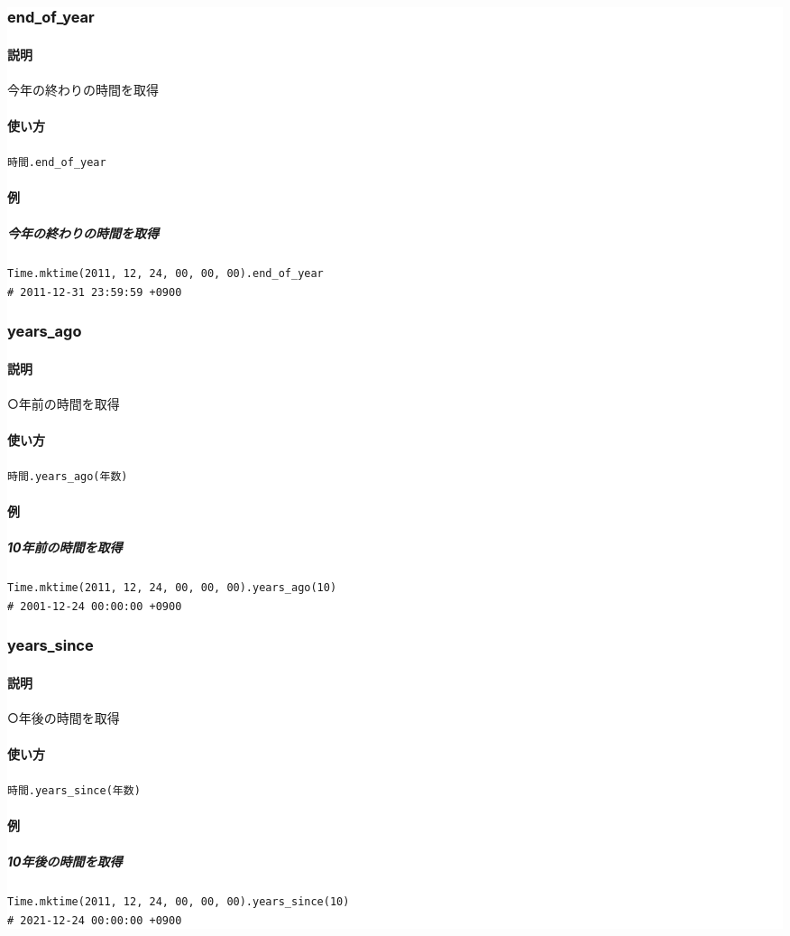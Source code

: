 ### end_of_year

#### 説明

今年の終わりの時間を取得

#### 使い方

    時間.end_of_year

#### 例

##### 今年の終わりの時間を取得

    Time.mktime(2011, 12, 24, 00, 00, 00).end_of_year
    # 2011-12-31 23:59:59 +0900

### years_ago

#### 説明

○年前の時間を取得

#### 使い方

    時間.years_ago(年数)

#### 例

##### 10年前の時間を取得

    Time.mktime(2011, 12, 24, 00, 00, 00).years_ago(10)
    # 2001-12-24 00:00:00 +0900

### years_since

#### 説明

○年後の時間を取得

#### 使い方

    時間.years_since(年数)

#### 例

##### 10年後の時間を取得

    Time.mktime(2011, 12, 24, 00, 00, 00).years_since(10)
    # 2021-12-24 00:00:00 +0900
